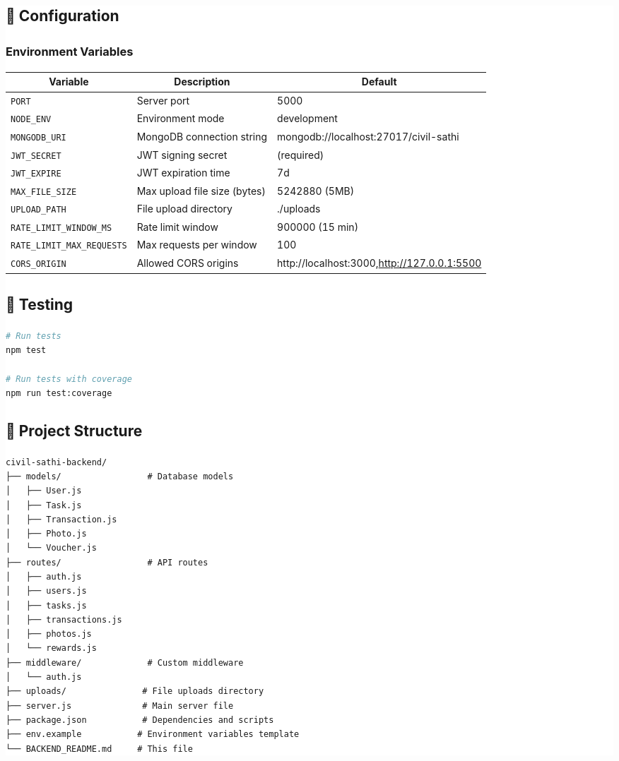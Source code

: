 ## 🔧 Configuration

### Environment Variables

| Variable | Description | Default |
|----------|-------------|---------|
| `PORT` | Server port | 5000 |
| `NODE_ENV` | Environment mode | development |
| `MONGODB_URI` | MongoDB connection string | mongodb://localhost:27017/civil-sathi |
| `JWT_SECRET` | JWT signing secret | (required) |
| `JWT_EXPIRE` | JWT expiration time | 7d |
| `MAX_FILE_SIZE` | Max upload file size (bytes) | 5242880 (5MB) |
| `UPLOAD_PATH` | File upload directory | ./uploads |
| `RATE_LIMIT_WINDOW_MS` | Rate limit window | 900000 (15 min) |
| `RATE_LIMIT_MAX_REQUESTS` | Max requests per window | 100 |
| `CORS_ORIGIN` | Allowed CORS origins | http://localhost:3000,http://127.0.0.1:5500 |

## 🧪 Testing

```bash
# Run tests
npm test

# Run tests with coverage
npm run test:coverage
```

## 📁 Project Structure

```
civil-sathi-backend/
├── models/                 # Database models
│   ├── User.js
│   ├── Task.js
│   ├── Transaction.js
│   ├── Photo.js
│   └── Voucher.js
├── routes/                 # API routes
│   ├── auth.js
│   ├── users.js
│   ├── tasks.js
│   ├── transactions.js
│   ├── photos.js
│   └── rewards.js
├── middleware/             # Custom middleware
│   └── auth.js
├── uploads/               # File uploads directory
├── server.js              # Main server file
├── package.json           # Dependencies and scripts
├── env.example           # Environment variables template
└── BACKEND_README.md     # This file
```
